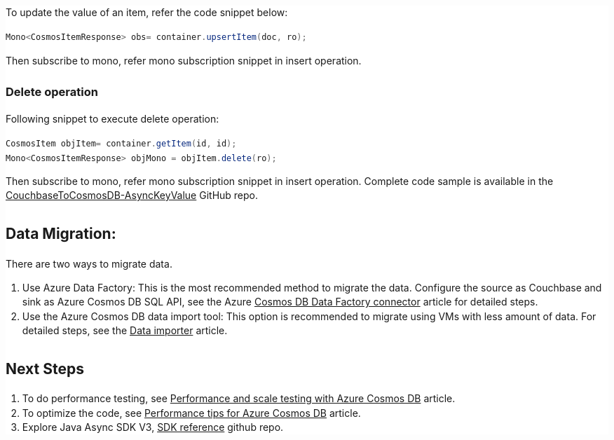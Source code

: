 To update the value of an item, refer the code snippet below:
```java
Mono<CosmosItemResponse> obs= container.upsertItem(doc, ro);
````
Then subscribe to mono, refer mono subscription snippet in insert operation.
### Delete operation
Following snippet to execute delete operation:
```java		
CosmosItem objItem= container.getItem(id, id);
Mono<CosmosItemResponse> objMono = objItem.delete(ro);
```
Then subscribe to mono, refer mono subscription snippet in insert operation.
Complete code sample is available in the [CouchbaseToCosmosDB-AsyncKeyValue](https://github.com/Azure-Samples/couchbaseTocosmosdb/tree/master/AsyncKeyValue) GitHub repo.
## Data Migration:
There are two ways to migrate data. 
1. Use Azure Data Factory: This is the most recommended method to migrate the data. Configure the source as Couchbase and sink as Azure Cosmos DB SQL API, see the Azure [Cosmos DB Data Factory connector](../data-factory/connector-azure-cosmos-db.md) article for detailed steps.
2. Use the Azure Cosmos DB data import tool: This option is recommended to migrate using VMs with less amount of data. For detailed steps, see the [Data importer](./import-data.md) article.

## Next Steps
1. To do performance testing, see [Performance and scale testing with Azure Cosmos DB](./performance-testing.md) article.
2. To optimize the code, see [Performance tips for Azure Cosmos DB](./performance-tips-async-java.md) article.
3. Explore Java Async SDK V3, [SDK reference](https://github.com/Azure/azure-cosmosdb-java/tree/v3) github repo.	
